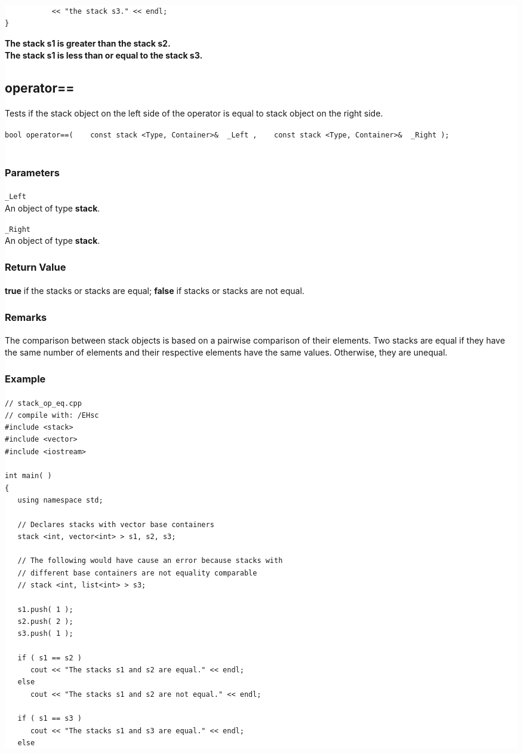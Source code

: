 ```  
           << "the stack s3." << endl;  
}  
```  
  
  **The stack s1 is greater than the stack s2.**  
**The stack s1 is less than or equal to the stack s3.**    
##  <a name="operator_eq_eq"></a>  operator==  
 Tests if the stack object on the left side of the operator is equal to stack object on the right side.  
  
```  
bool operator==(    const stack <Type, Container>&  _Left ,    const stack <Type, Container>&  _Right );  
  
```  
  
### Parameters  
 `_Left`  
 An object of type **stack**.  
  
 `_Right`  
 An object of type **stack**.  
  
### Return Value  
 **true** if the stacks or stacks are equal; **false** if stacks or stacks are not equal.  
  
### Remarks  
 The comparison between stack objects is based on a pairwise comparison of their elements. Two stacks are equal if they have the same number of elements and their respective elements have the same values. Otherwise, they are unequal.  
  
### Example  
  
```  
// stack_op_eq.cpp  
// compile with: /EHsc  
#include <stack>  
#include <vector>  
#include <iostream>  
  
int main( )  
{  
   using namespace std;  
  
   // Declares stacks with vector base containers  
   stack <int, vector<int> > s1, s2, s3;  
  
   // The following would have cause an error because stacks with  
   // different base containers are not equality comparable  
   // stack <int, list<int> > s3;  
  
   s1.push( 1 );  
   s2.push( 2 );  
   s3.push( 1 );  
  
   if ( s1 == s2 )  
      cout << "The stacks s1 and s2 are equal." << endl;  
   else  
      cout << "The stacks s1 and s2 are not equal." << endl;  
  
   if ( s1 == s3 )  
      cout << "The stacks s1 and s3 are equal." << endl;  
   else  
```